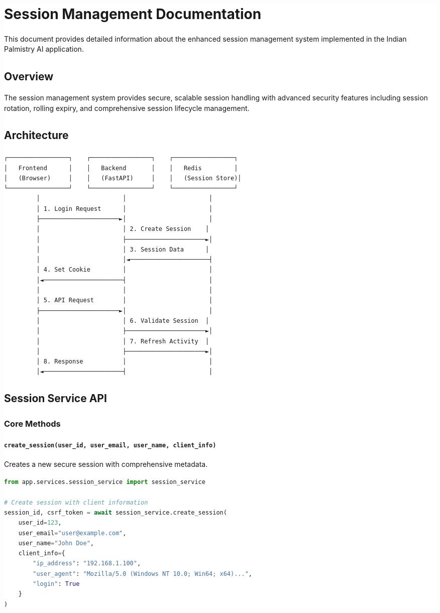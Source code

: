 # Session Management Documentation

This document provides detailed information about the enhanced session management system implemented in the Indian Palmistry AI application.

## Overview

The session management system provides secure, scalable session handling with advanced security features including session rotation, rolling expiry, and comprehensive session lifecycle management.

## Architecture

```
┌─────────────────┐    ┌─────────────────┐    ┌─────────────────┐
│   Frontend      │    │   Backend       │    │   Redis         │
│   (Browser)     │    │   (FastAPI)     │    │   (Session Store)│
└─────────────────┘    └─────────────────┘    └─────────────────┘
         │                       │                       │
         │ 1. Login Request      │                       │
         ├──────────────────────►│                       │
         │                       │ 2. Create Session    │
         │                       ├──────────────────────►│
         │                       │ 3. Session Data      │
         │                       │◄──────────────────────┤
         │ 4. Set Cookie         │                       │
         │◄──────────────────────┤                       │
         │                       │                       │
         │ 5. API Request        │                       │
         ├──────────────────────►│                       │
         │                       │ 6. Validate Session  │
         │                       ├──────────────────────►│
         │                       │ 7. Refresh Activity  │
         │                       ├──────────────────────►│
         │ 8. Response           │                       │
         │◄──────────────────────┤                       │
```

## Session Service API

### Core Methods

#### `create_session(user_id, user_email, user_name, client_info)`
Creates a new secure session with comprehensive metadata.

```python
from app.services.session_service import session_service

# Create session with client information
session_id, csrf_token = await session_service.create_session(
    user_id=123,
    user_email="user@example.com",
    user_name="John Doe",
    client_info={
        "ip_address": "192.168.1.100",
        "user_agent": "Mozilla/5.0 (Windows NT 10.0; Win64; x64)...",
        "login": True
    }
)
```
